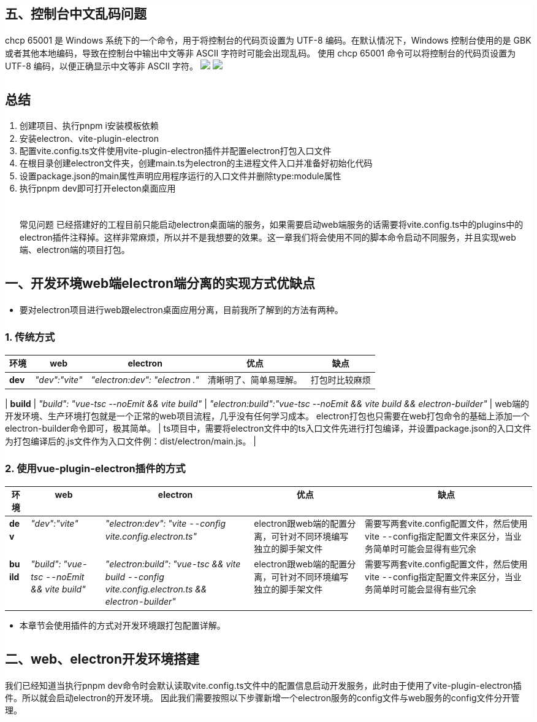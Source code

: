 ## 五、控制台中文乱码问题

chcp 65001 是 Windows 系统下的一个命令，用于将控制台的代码页设置为 UTF-8 编码。在默认情况下，Windows 控制台使用的是 GBK 或者其他本地编码，导致在控制台中输出中文等非 ASCII 字符时可能会出现乱码。 使用 chcp 65001 命令可以将控制台的代码页设置为 UTF-8 编码，以便正确显示中文等非 ASCII 字符。
![](https://cdn.nlark.com/yuque/0/2023/webp/27056598/1694587776157-46bb5f3d-2dee-4e52-bf43-90aa0f22a6af.webp#averageHue=%231e1d1d&clientId=u41311afe-8278-4&from=paste&id=ua00e22e8&originHeight=813&originWidth=1512&originalType=url&ratio=1&rotation=0&showTitle=false&status=done&style=none&taskId=uebdf021a-bdd2-4d4c-b805-ccdfa17d01a&title=)
![](https://cdn.nlark.com/yuque/0/2023/webp/27056598/1694587776162-6584ad9d-8e35-4929-9ce2-49e1bb7adba8.webp#averageHue=%2321201f&clientId=u41311afe-8278-4&from=paste&id=u995ab182&originHeight=813&originWidth=1512&originalType=url&ratio=1&rotation=0&showTitle=false&status=done&style=none&taskId=u45a35f61-c2e5-4613-8b6a-b0dc8b6049b&title=)

## 总结

1. 创建项目、执行pnpm i安装模板依赖
2. 安装electron、vite-plugin-electron
3. 配置vite.config.ts文件使用vite-plugin-electron插件并配置electron打包入口文件
4. 在根目录创建electron文件夹，创建main.ts为electron的主进程文件入口并准备好初始化代码
5. 设置package.json的main属性声明应用程序运行的入口文件并删除type:module属性
6. 执行pnpm dev即可打开electon桌面应用
   # 
   常见问题
   已经搭建好的工程目前只能启动electron桌面端的服务，如果需要启动web端服务的话需要将vite.config.ts中的plugins中的electron插件注释掉。这样非常麻烦，所以并不是我想要的效果。这一章我们将会使用不同的脚本命令启动不同服务，并且实现web端、electron端的项目打包。

## 一、开发环境web端electron端分离的实现方式优缺点

- 要对electron项目进行web跟electron桌面应用分离，目前我所了解到的方法有两种。

### 1. 传统方式

| 环境    | web            | electron                       | 优点                   | 缺点           |
| ------- | -------------- | ------------------------------ | ---------------------- | -------------- |
| **dev** | _"dev":"vite"_ | _"electron:dev": "electron ."_ | 清晰明了、简单易理解。 | 打包时比较麻烦 |

| **build** | _"build": "vue-tsc --noEmit && vite build"_ | _"electron:build":"vue-tsc --noEmit && vite build && electron-builder"_ | web端的开发环境、生产环境打包就是一个正常的web项目流程，几乎没有任何学习成本。
electron打包也只需要在web打包命令的基础上添加一个electron-builder命令即可，极其简单。 | ts项目中，需要将electron文件中的ts入口文件先进行打包编译，并设置package.json的入口文件为打包编译后的.js文件作为入口文件例：dist/electron/main.js。 |

### 2. 使用vue-plugin-electron插件的方式

| 环境      | web                                         | electron                                                     | 优点                                                         | 缺点                                                         |
| --------- | ------------------------------------------- | ------------------------------------------------------------ | ------------------------------------------------------------ | ------------------------------------------------------------ |
| **dev**   | _"dev":"vite"_                              | _"electron:dev": "vite --config vite.config.electron.ts"_    | electron跟web端的配置分离，可针对不同环境编写独立的脚手架文件 | 需要写两套vite.config配置文件，然后使用vite --config指定配置文件来区分，当业务简单时可能会显得有些冗余 |
| **build** | _"build": "vue-tsc --noEmit && vite build"_ | _"electron:build": "vue-tsc && vite build --config vite.config.electron.ts && electron-builder"_ | electron跟web端的配置分离，可针对不同环境编写独立的脚手架文件 | 需要写两套vite.config配置文件，然后使用vite --config指定配置文件来区分，当业务简单时可能会显得有些冗余 |

- 本章节会使用插件的方式对开发环境跟打包配置详解。

## 二、web、electron开发环境搭建

我们已经知道当执行pnpm dev命令时会默认读取vite.config.ts文件中的配置信息启动开发服务，此时由于使用了vite-plugin-electron插件。所以就会启动electron的开发环境。
因此我们需要按照以下步骤新增一个electron服务的config文件与web服务的config文件分开管理。
